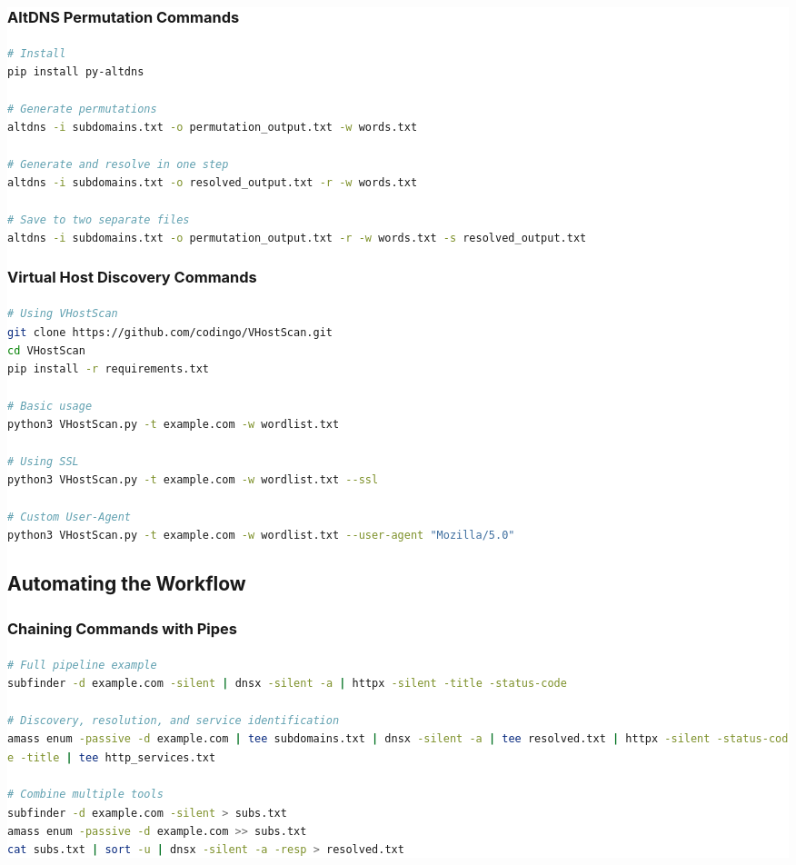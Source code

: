 ### AltDNS Permutation Commands

```bash
# Install
pip install py-altdns

# Generate permutations
altdns -i subdomains.txt -o permutation_output.txt -w words.txt

# Generate and resolve in one step
altdns -i subdomains.txt -o resolved_output.txt -r -w words.txt

# Save to two separate files
altdns -i subdomains.txt -o permutation_output.txt -r -w words.txt -s resolved_output.txt
```

### Virtual Host Discovery Commands

```bash
# Using VHostScan
git clone https://github.com/codingo/VHostScan.git
cd VHostScan
pip install -r requirements.txt

# Basic usage
python3 VHostScan.py -t example.com -w wordlist.txt

# Using SSL
python3 VHostScan.py -t example.com -w wordlist.txt --ssl

# Custom User-Agent
python3 VHostScan.py -t example.com -w wordlist.txt --user-agent "Mozilla/5.0"
```

## Automating the Workflow

### Chaining Commands with Pipes

```bash
# Full pipeline example
subfinder -d example.com -silent | dnsx -silent -a | httpx -silent -title -status-code

# Discovery, resolution, and service identification
amass enum -passive -d example.com | tee subdomains.txt | dnsx -silent -a | tee resolved.txt | httpx -silent -status-code -title | tee http_services.txt

# Combine multiple tools
subfinder -d example.com -silent > subs.txt
amass enum -passive -d example.com >> subs.txt
cat subs.txt | sort -u | dnsx -silent -a -resp > resolved.txt
```
